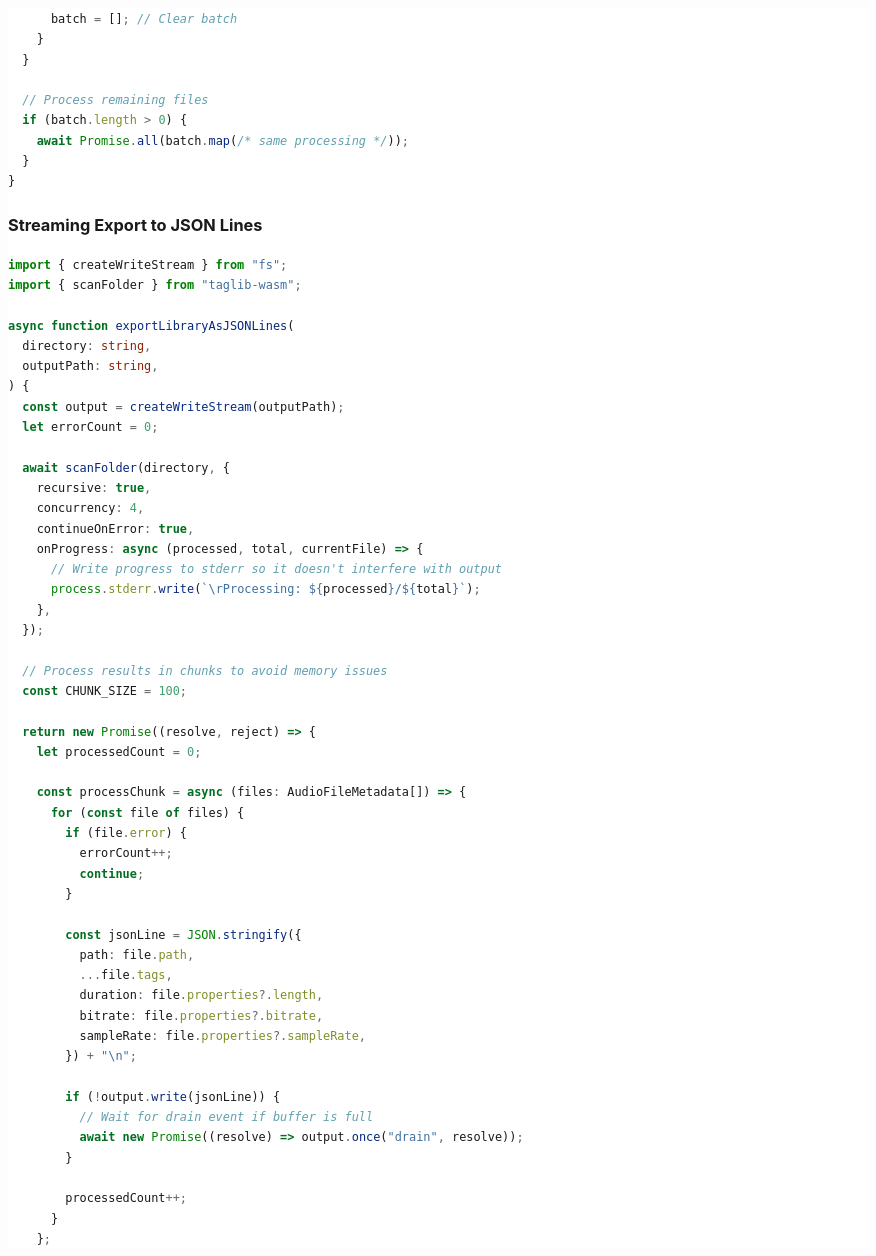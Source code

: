 ```typescript
      batch = []; // Clear batch
    }
  }

  // Process remaining files
  if (batch.length > 0) {
    await Promise.all(batch.map(/* same processing */));
  }
}
```

### Streaming Export to JSON Lines

```typescript
import { createWriteStream } from "fs";
import { scanFolder } from "taglib-wasm";

async function exportLibraryAsJSONLines(
  directory: string,
  outputPath: string,
) {
  const output = createWriteStream(outputPath);
  let errorCount = 0;

  await scanFolder(directory, {
    recursive: true,
    concurrency: 4,
    continueOnError: true,
    onProgress: async (processed, total, currentFile) => {
      // Write progress to stderr so it doesn't interfere with output
      process.stderr.write(`\rProcessing: ${processed}/${total}`);
    },
  });

  // Process results in chunks to avoid memory issues
  const CHUNK_SIZE = 100;

  return new Promise((resolve, reject) => {
    let processedCount = 0;

    const processChunk = async (files: AudioFileMetadata[]) => {
      for (const file of files) {
        if (file.error) {
          errorCount++;
          continue;
        }

        const jsonLine = JSON.stringify({
          path: file.path,
          ...file.tags,
          duration: file.properties?.length,
          bitrate: file.properties?.bitrate,
          sampleRate: file.properties?.sampleRate,
        }) + "\n";

        if (!output.write(jsonLine)) {
          // Wait for drain event if buffer is full
          await new Promise((resolve) => output.once("drain", resolve));
        }

        processedCount++;
      }
    };
```